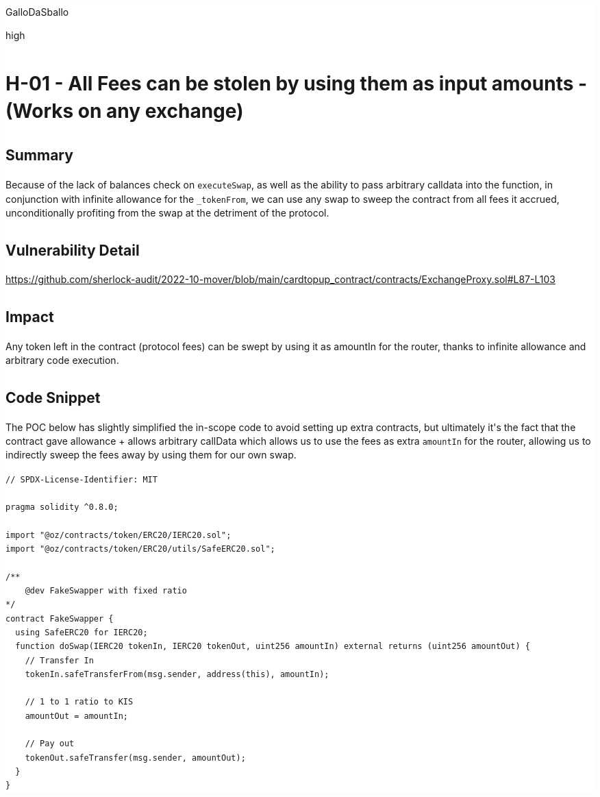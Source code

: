 GalloDaSballo

high

# H-01 - All Fees can be stolen by using them as input amounts - (Works on any exchange)

## Summary

Because of the lack of balances check on `executeSwap`, as well as the ability to pass arbitrary calldata into the function, in conjunction with infinite allowance for the `_tokenFrom`, we can use any swap to sweep the contract from all fees it accrued, unconditionally profiting from the swap at the detriment of the protocol.

## Vulnerability Detail

https://github.com/sherlock-audit/2022-10-mover/blob/main/cardtopup_contract/contracts/ExchangeProxy.sol#L87-L103

## Impact

Any token left in the contract (protocol fees) can be swept by using it as amountIn for the router, thanks to infinite allowance and arbitrary code execution.

## Code Snippet

The POC below has slightly simplified the in-scope code to avoid setting up extra contracts, but ultimately it's the fact that the contract gave allowance + allows arbitrary callData which allows us to use the fees as extra `amountIn` for the router, allowing us to indirectly sweep the fees away by using them for our own swap.

```solidity
// SPDX-License-Identifier: MIT

pragma solidity ^0.8.0;

import "@oz/contracts/token/ERC20/IERC20.sol";
import "@oz/contracts/token/ERC20/utils/SafeERC20.sol";

/**
    @dev FakeSwapper with fixed ratio
*/
contract FakeSwapper {
  using SafeERC20 for IERC20;
  function doSwap(IERC20 tokenIn, IERC20 tokenOut, uint256 amountIn) external returns (uint256 amountOut) {
    // Transfer In
    tokenIn.safeTransferFrom(msg.sender, address(this), amountIn);

    // 1 to 1 ratio to KIS
    amountOut = amountIn;

    // Pay out
    tokenOut.safeTransfer(msg.sender, amountOut);
  }
}
```
